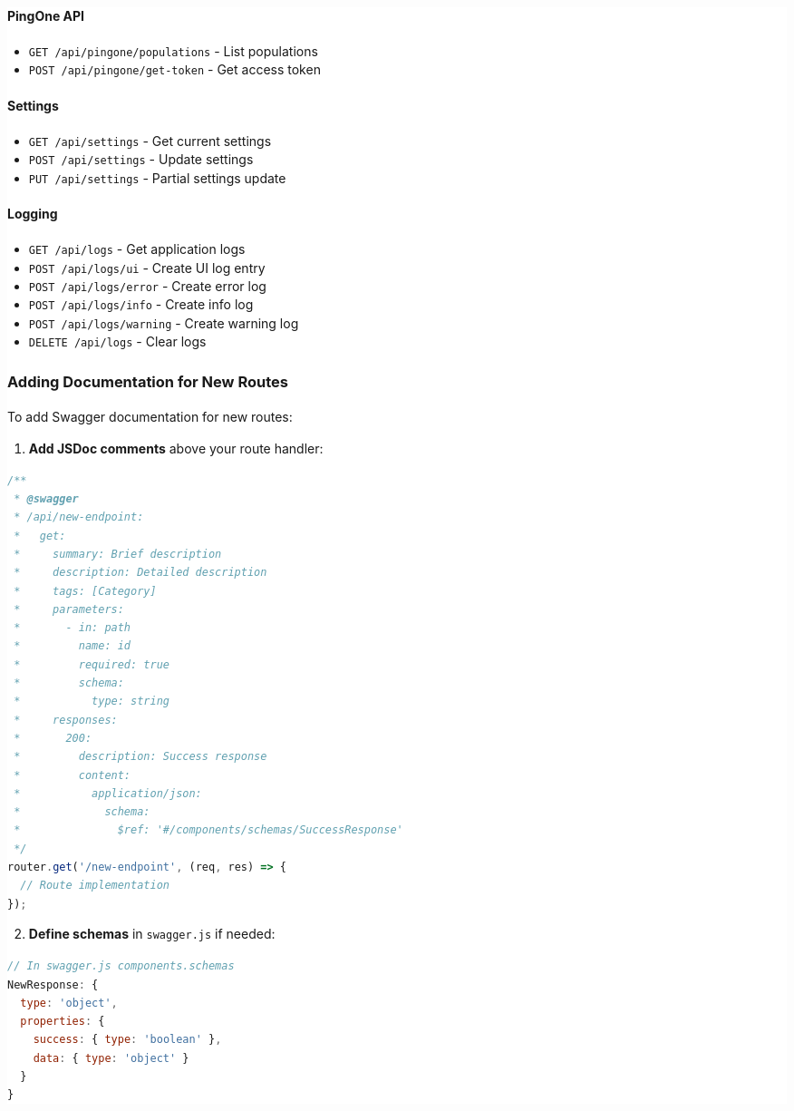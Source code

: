 #### PingOne API
- `GET /api/pingone/populations` - List populations
- `POST /api/pingone/get-token` - Get access token

#### Settings
- `GET /api/settings` - Get current settings
- `POST /api/settings` - Update settings
- `PUT /api/settings` - Partial settings update

#### Logging
- `GET /api/logs` - Get application logs
- `POST /api/logs/ui` - Create UI log entry
- `POST /api/logs/error` - Create error log
- `POST /api/logs/info` - Create info log
- `POST /api/logs/warning` - Create warning log
- `DELETE /api/logs` - Clear logs

### Adding Documentation for New Routes

To add Swagger documentation for new routes:

1. **Add JSDoc comments** above your route handler:

```javascript
/**
 * @swagger
 * /api/new-endpoint:
 *   get:
 *     summary: Brief description
 *     description: Detailed description
 *     tags: [Category]
 *     parameters:
 *       - in: path
 *         name: id
 *         required: true
 *         schema:
 *           type: string
 *     responses:
 *       200:
 *         description: Success response
 *         content:
 *           application/json:
 *             schema:
 *               $ref: '#/components/schemas/SuccessResponse'
 */
router.get('/new-endpoint', (req, res) => {
  // Route implementation
});
```

2. **Define schemas** in `swagger.js` if needed:

```javascript
// In swagger.js components.schemas
NewResponse: {
  type: 'object',
  properties: {
    success: { type: 'boolean' },
    data: { type: 'object' }
  }
}
```

